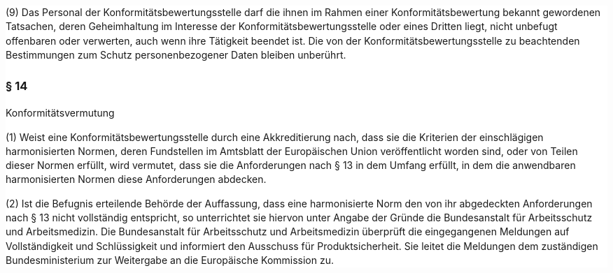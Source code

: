 (9) Das Personal der Konformitätsbewertungsstelle darf die ihnen im
Rahmen einer Konformitätsbewertung bekannt gewordenen Tatsachen, deren
Geheimhaltung im Interesse der Konformitätsbewertungsstelle oder eines
Dritten liegt, nicht unbefugt offenbaren oder verwerten, auch wenn ihre
Tätigkeit beendet ist. Die von der Konformitätsbewertungsstelle zu
beachtenden Bestimmungen zum Schutz personenbezogener Daten bleiben
unberührt.

</div>

</div>

</div>

</div>

<span id="BJNR314700021BJNE001500000.html"></span>

### § 14  
Konformitätsvermutung

<div>

<div class="jnhtml">

<div>

<div class="jurAbsatz">

(1) Weist eine Konformitätsbewertungsstelle durch eine Akkreditierung
nach, dass sie die Kriterien der einschlägigen harmonisierten Normen,
deren Fundstellen im Amtsblatt der Europäischen Union veröffentlicht
worden sind, oder von Teilen dieser Normen erfüllt, wird vermutet, dass
sie die Anforderungen nach § 13 in dem Umfang erfüllt, in dem die
anwendbaren harmonisierten Normen diese Anforderungen abdecken.

</div>

<div class="jurAbsatz">

(2) Ist die Befugnis erteilende Behörde der Auffassung, dass eine
harmonisierte Norm den von ihr abgedeckten Anforderungen nach § 13 nicht
vollständig entspricht, so unterrichtet sie hiervon unter Angabe der
Gründe die Bundesanstalt für Arbeitsschutz und Arbeitsmedizin. Die
Bundesanstalt für Arbeitsschutz und Arbeitsmedizin überprüft die
eingegangenen Meldungen auf Vollständigkeit und Schlüssigkeit und
informiert den Ausschuss für Produktsicherheit. Sie leitet die Meldungen
dem zuständigen Bundesministerium zur Weitergabe an die Europäische
Kommission zu.

</div>

</div>

</div>

</div>

<span id="BJNR314700021BJNE001600000.html"></span>
